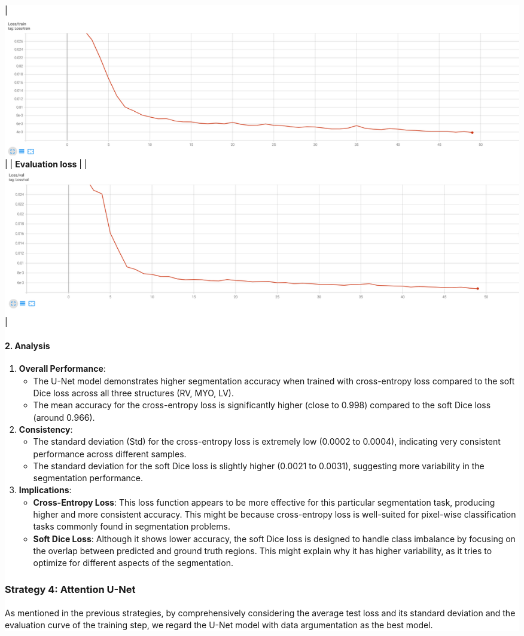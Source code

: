 | ![](img/12.png)  |
| **Evaluation loss**                                       |
| ![](img/13.png)  |

#### 2. Analysis 

1. **Overall Performance**:
   - The U-Net model demonstrates higher segmentation accuracy when trained with cross-entropy loss compared to the soft Dice loss across all three structures (RV, MYO, LV).
   - The mean accuracy for the cross-entropy loss is significantly higher (close to 0.998) compared to the soft Dice loss (around 0.966).
2. **Consistency**:
   - The standard deviation (Std) for the cross-entropy loss is extremely low (0.0002 to 0.0004), indicating very consistent performance across different samples.
   - The standard deviation for the soft Dice loss is slightly higher (0.0021 to 0.0031), suggesting more variability in the segmentation performance.
3. **Implications**:
   - **Cross-Entropy Loss**: This loss function appears to be more effective for this particular segmentation task, producing higher and more consistent accuracy. This might be because cross-entropy loss is well-suited for pixel-wise classification tasks commonly found in segmentation problems. 
   - **Soft Dice Loss**: Although it shows lower accuracy, the soft Dice loss is designed to handle class imbalance by focusing on the overlap between predicted and ground truth regions. This might explain why it has higher variability, as it tries to optimize for different aspects of the segmentation.

### Strategy 4: Attention U-Net
As mentioned in the previous strategies, by comprehensively considering the average test loss and its standard deviation and the evaluation curve of the training step, we regard the U-Net model with data argumentation as the best model.
